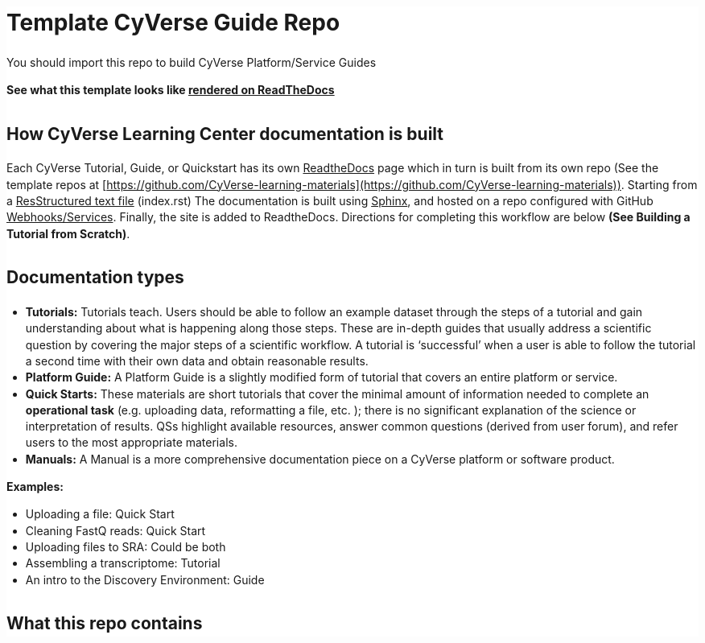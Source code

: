 # Template CyVerse Guide Repo

You should import this repo to build CyVerse Platform/Service Guides

**See what this template looks like [rendered on ReadTheDocs](https://cyverse-cyverse-guide-template.readthedocs-hosted.com/en/latest/)**

## How CyVerse Learning Center documentation is built

Each CyVerse Tutorial, Guide, or Quickstart has its own [ReadtheDocs](https://readthedocs.com/)
page which in turn is built from its own repo (See the template repos at [https://github.com/CyVerse-learning-materials](https://github.com/CyVerse-learning-materials)).
Starting from a
[ResStructured text file](http://docutils.sourceforge.net/docs/ref/rst/restructuredtext.html)
(index.rst) The documentation is built using
[Sphinx](http://www.sphinx-doc.org/en/1.4.8/),
and hosted on a repo configured with GitHub
[Webhooks/Services](http://docs.readthedocs.io/en/latest/webhooks.html).
Finally, the site is added to ReadtheDocs. Directions for completing this
workflow are below **(See Building a Tutorial from Scratch)**.

## Documentation types

- **Tutorials:** Tutorials teach. Users should be able to follow an example
  dataset through the steps of a tutorial and gain understanding about what is
  happening along those steps. These are in-depth guides that usually address a
  scientific question by covering the major steps of a scientific workflow.
  A tutorial is ‘successful’ when a user is able to follow the tutorial a
  second time with their own data and obtain reasonable results.
- **Platform Guide:** A Platform Guide is a slightly modified form of tutorial
  that covers an entire platform or service.
- **Quick Starts:** These materials are short tutorials that cover the minimal
  amount of information needed to complete an **operational task** (e.g.
  uploading data, reformatting a file, etc. ); there is no significant
  explanation of the science or interpretation of results. QSs highlight
  available resources, answer common questions (derived from user forum),
  and refer users to the most appropriate materials.
- **Manuals:** A Manual is a more comprehensive documentation piece on a CyVerse
  platform or software product.

**Examples:**

- Uploading a file: Quick Start
- Cleaning FastQ reads: Quick Start
- Uploading files to SRA: Could be both
- Assembling a transcriptome: Tutorial
- An intro to the Discovery Environment: Guide


## What this repo contains
